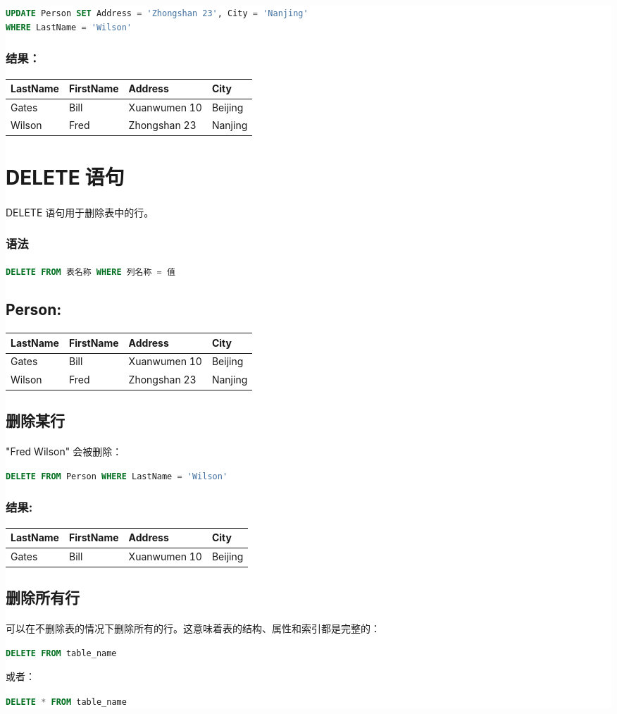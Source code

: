 ```sql
UPDATE Person SET Address = 'Zhongshan 23', City = 'Nanjing'
WHERE LastName = 'Wilson'
```

### 结果：

| LastName | FirstName | Address      | City    |
| :------- | :-------- | :----------- | :------ |
| Gates    | Bill      | Xuanwumen 10 | Beijing |
| Wilson   | Fred      | Zhongshan 23 | Nanjing |

# DELETE 语句

DELETE 语句用于删除表中的行。

### 语法

```sql
DELETE FROM 表名称 WHERE 列名称 = 值
```

## Person:

| LastName | FirstName | Address      | City    |
| :------- | :-------- | :----------- | :------ |
| Gates    | Bill      | Xuanwumen 10 | Beijing |
| Wilson   | Fred      | Zhongshan 23 | Nanjing |

## 删除某行

"Fred Wilson" 会被删除：

```sql
DELETE FROM Person WHERE LastName = 'Wilson' 
```

### 结果:

| LastName | FirstName | Address      | City    |
| :------- | :-------- | :----------- | :------ |
| Gates    | Bill      | Xuanwumen 10 | Beijing |

## 删除所有行

可以在不删除表的情况下删除所有的行。这意味着表的结构、属性和索引都是完整的：

```sql
DELETE FROM table_name
```

或者：

```sql
DELETE * FROM table_name
```